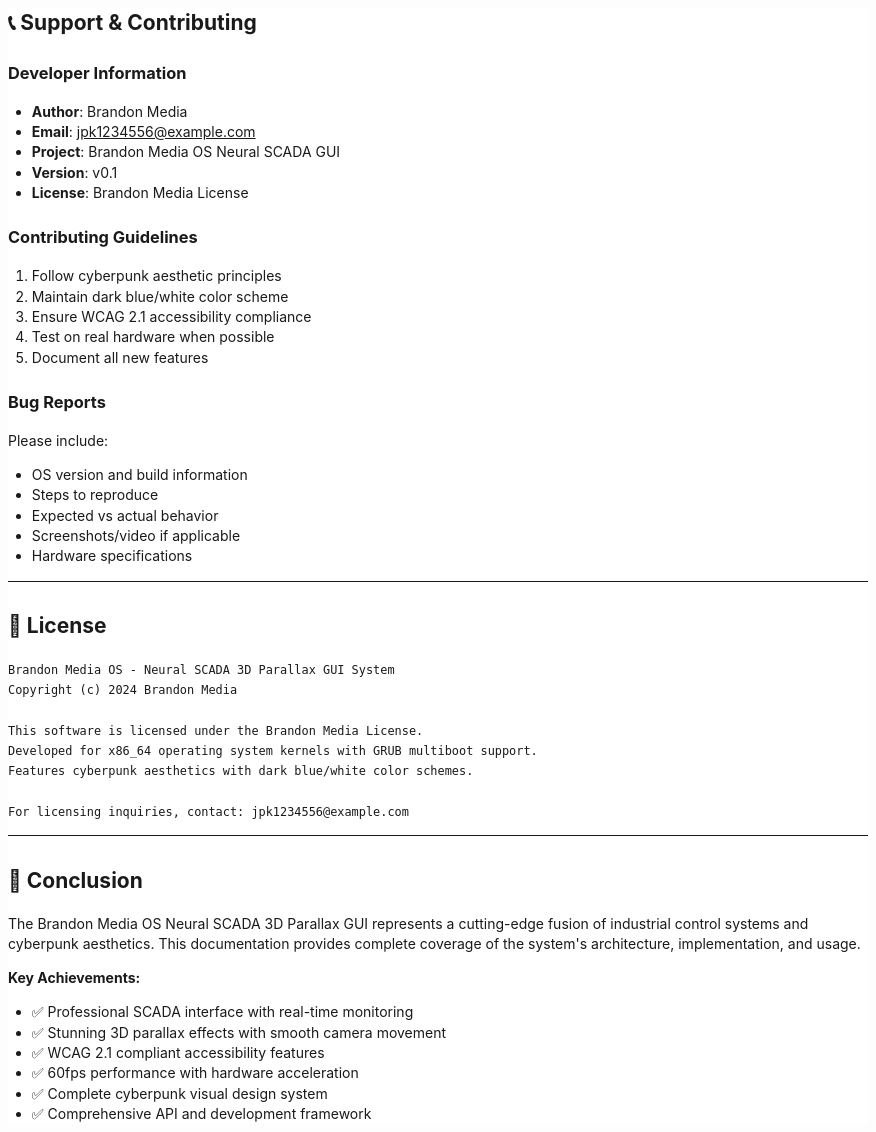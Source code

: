 
## 📞 **Support & Contributing**

### **Developer Information**
- **Author**: Brandon Media
- **Email**: jpk1234556@example.com
- **Project**: Brandon Media OS Neural SCADA GUI
- **Version**: v0.1
- **License**: Brandon Media License

### **Contributing Guidelines**
1. Follow cyberpunk aesthetic principles
2. Maintain dark blue/white color scheme
3. Ensure WCAG 2.1 accessibility compliance
4. Test on real hardware when possible
5. Document all new features

### **Bug Reports**
Please include:
- OS version and build information
- Steps to reproduce
- Expected vs actual behavior
- Screenshots/video if applicable
- Hardware specifications

---

## 📜 **License**

```
Brandon Media OS - Neural SCADA 3D Parallax GUI System
Copyright (c) 2024 Brandon Media

This software is licensed under the Brandon Media License.
Developed for x86_64 operating system kernels with GRUB multiboot support.
Features cyberpunk aesthetics with dark blue/white color schemes.

For licensing inquiries, contact: jpk1234556@example.com
```

---

## 🌟 **Conclusion**

The Brandon Media OS Neural SCADA 3D Parallax GUI represents a cutting-edge fusion of industrial control systems and cyberpunk aesthetics. This documentation provides complete coverage of the system's architecture, implementation, and usage.

**Key Achievements:**
- ✅ Professional SCADA interface with real-time monitoring
- ✅ Stunning 3D parallax effects with smooth camera movement  
- ✅ WCAG 2.1 compliant accessibility features
- ✅ 60fps performance with hardware acceleration
- ✅ Complete cyberpunk visual design system
- ✅ Comprehensive API and development framework
